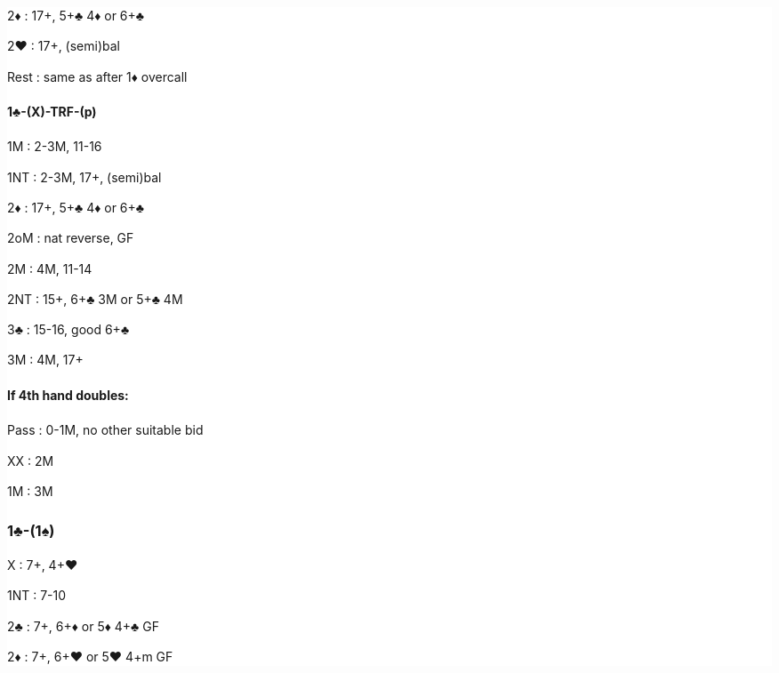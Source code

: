 2♦
: 17+, 5+♣ 4♦ or 6+♣

2♥
: 17+, (semi)bal

Rest
: same as after 1♦ overcall

#### 1♣-(X)-TRF-(p)

1M
: 2-3M, 11-16

1NT
: 2-3M, 17+, (semi)bal

2♦
: 17+, 5+♣ 4♦ or 6+♣

2oM
: nat reverse, GF

2M
: 4M, 11-14

2NT
: 15+, 6+♣ 3M or 5+♣ 4M

3♣
: 15-16, good 6+♣

3M
: 4M, 17+

#### If 4th hand doubles:

Pass
: 0-1M, no other suitable bid

XX
: 2M

1M
: 3M

### 1♣-(1♠)

X
: 7+, 4+♥

1NT
: 7-10

2♣
: 7+, 6+♦ or 5♦ 4+♣ GF

2♦
: 7+, 6+♥ or 5♥ 4+m GF
